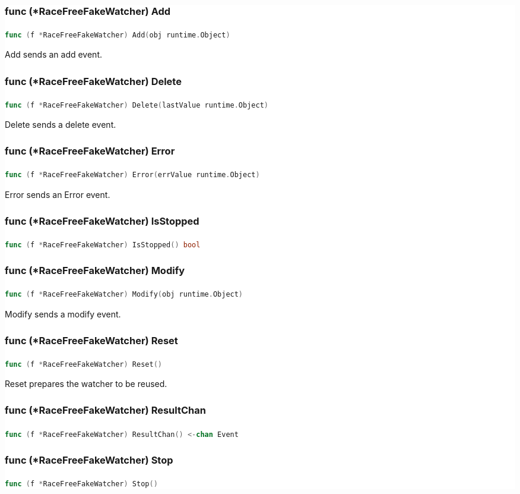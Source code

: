 ### func \(\*RaceFreeFakeWatcher\) Add

```go
func (f *RaceFreeFakeWatcher) Add(obj runtime.Object)
```

Add sends an add event.

### func \(\*RaceFreeFakeWatcher\) Delete

```go
func (f *RaceFreeFakeWatcher) Delete(lastValue runtime.Object)
```

Delete sends a delete event.

### func \(\*RaceFreeFakeWatcher\) Error

```go
func (f *RaceFreeFakeWatcher) Error(errValue runtime.Object)
```

Error sends an Error event.

### func \(\*RaceFreeFakeWatcher\) IsStopped

```go
func (f *RaceFreeFakeWatcher) IsStopped() bool
```

### func \(\*RaceFreeFakeWatcher\) Modify

```go
func (f *RaceFreeFakeWatcher) Modify(obj runtime.Object)
```

Modify sends a modify event.

### func \(\*RaceFreeFakeWatcher\) Reset

```go
func (f *RaceFreeFakeWatcher) Reset()
```

Reset prepares the watcher to be reused.

### func \(\*RaceFreeFakeWatcher\) ResultChan

```go
func (f *RaceFreeFakeWatcher) ResultChan() <-chan Event
```

### func \(\*RaceFreeFakeWatcher\) Stop

```go
func (f *RaceFreeFakeWatcher) Stop()
```
